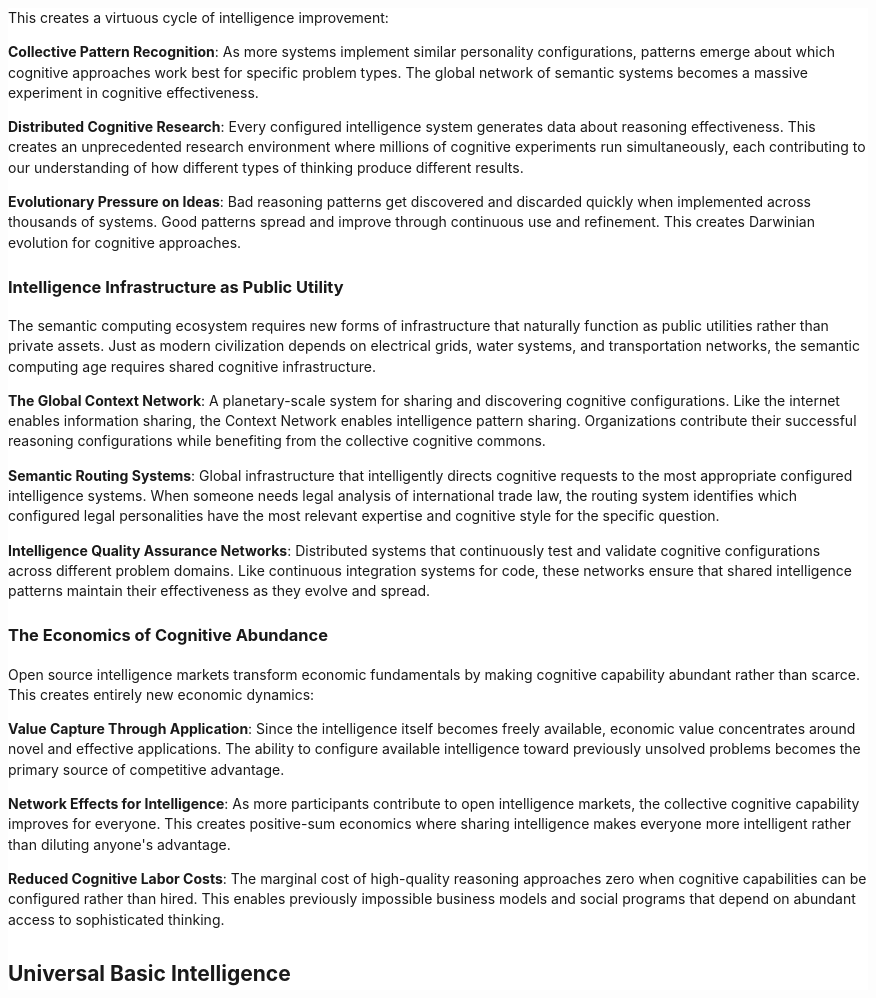 This creates a virtuous cycle of intelligence improvement:

**Collective Pattern Recognition**: As more systems implement similar personality configurations, patterns emerge about which cognitive approaches work best for specific problem types. The global network of semantic systems becomes a massive experiment in cognitive effectiveness.

**Distributed Cognitive Research**: Every configured intelligence system generates data about reasoning effectiveness. This creates an unprecedented research environment where millions of cognitive experiments run simultaneously, each contributing to our understanding of how different types of thinking produce different results.

**Evolutionary Pressure on Ideas**: Bad reasoning patterns get discovered and discarded quickly when implemented across thousands of systems. Good patterns spread and improve through continuous use and refinement. This creates Darwinian evolution for cognitive approaches.

### Intelligence Infrastructure as Public Utility

The semantic computing ecosystem requires new forms of infrastructure that naturally function as public utilities rather than private assets. Just as modern civilization depends on electrical grids, water systems, and transportation networks, the semantic computing age requires shared cognitive infrastructure.

**The Global Context Network**: A planetary-scale system for sharing and discovering cognitive configurations. Like the internet enables information sharing, the Context Network enables intelligence pattern sharing. Organizations contribute their successful reasoning configurations while benefiting from the collective cognitive commons.

**Semantic Routing Systems**: Global infrastructure that intelligently directs cognitive requests to the most appropriate configured intelligence systems. When someone needs legal analysis of international trade law, the routing system identifies which configured legal personalities have the most relevant expertise and cognitive style for the specific question.

**Intelligence Quality Assurance Networks**: Distributed systems that continuously test and validate cognitive configurations across different problem domains. Like continuous integration systems for code, these networks ensure that shared intelligence patterns maintain their effectiveness as they evolve and spread.

### The Economics of Cognitive Abundance

Open source intelligence markets transform economic fundamentals by making cognitive capability abundant rather than scarce. This creates entirely new economic dynamics:

**Value Capture Through Application**: Since the intelligence itself becomes freely available, economic value concentrates around novel and effective applications. The ability to configure available intelligence toward previously unsolved problems becomes the primary source of competitive advantage.

**Network Effects for Intelligence**: As more participants contribute to open intelligence markets, the collective cognitive capability improves for everyone. This creates positive-sum economics where sharing intelligence makes everyone more intelligent rather than diluting anyone's advantage.

**Reduced Cognitive Labor Costs**: The marginal cost of high-quality reasoning approaches zero when cognitive capabilities can be configured rather than hired. This enables previously impossible business models and social programs that depend on abundant access to sophisticated thinking.

## Universal Basic Intelligence
